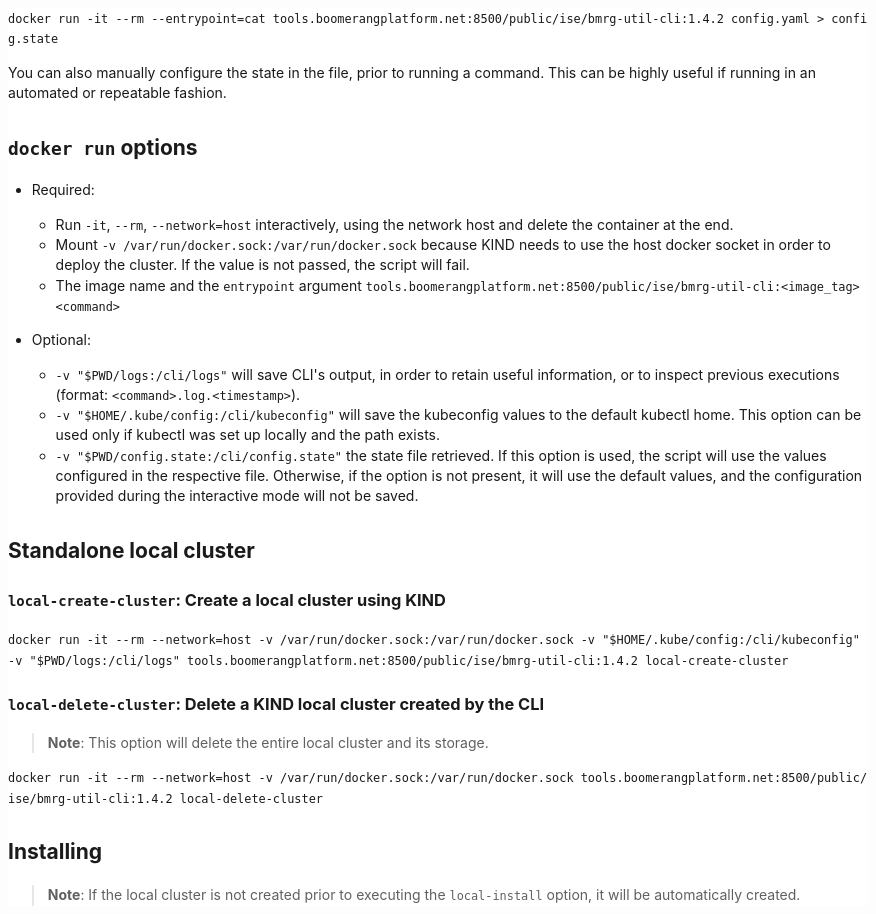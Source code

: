 ```
docker run -it --rm --entrypoint=cat tools.boomerangplatform.net:8500/public/ise/bmrg-util-cli:1.4.2 config.yaml > config.state
```

You can also manually configure the state in the file, prior to running a command. This can be highly useful if running in an automated or repeatable fashion.

## `docker run` options

- Required:

  - Run `-it`, `--rm`, `--network=host` interactively, using the network host and delete the container at the end.
  - Mount `-v /var/run/docker.sock:/var/run/docker.sock` because KIND needs to use the host docker socket in order to deploy the cluster. If the value is not passed, the script will fail.
  - The image name and the `entrypoint` argument `tools.boomerangplatform.net:8500/public/ise/bmrg-util-cli:<image_tag> <command>` 

- Optional:
  - `-v "$PWD/logs:/cli/logs"` will save CLI's output, in order to retain useful information, or to inspect previous executions (format: `<command>.log.<timestamp>`).
  - `-v "$HOME/.kube/config:/cli/kubeconfig"` will save the kubeconfig values to the default kubectl home. This option can be used only if kubectl was set up locally and the path exists.
  - `-v "$PWD/config.state:/cli/config.state"` the state file retrieved. If this option is used, the script will use the values configured in the respective file. Otherwise, if the option is not present, it will use the default values, and the configuration provided during the interactive mode will not be saved.

## Standalone local cluster

### `local-create-cluster`: Create a local cluster using KIND

```
docker run -it --rm --network=host -v /var/run/docker.sock:/var/run/docker.sock -v "$HOME/.kube/config:/cli/kubeconfig" -v "$PWD/logs:/cli/logs" tools.boomerangplatform.net:8500/public/ise/bmrg-util-cli:1.4.2 local-create-cluster
```

### `local-delete-cluster`: Delete a KIND local cluster created by the CLI

> **Note**: This option will delete the entire local cluster and its storage.

```
docker run -it --rm --network=host -v /var/run/docker.sock:/var/run/docker.sock tools.boomerangplatform.net:8500/public/ise/bmrg-util-cli:1.4.2 local-delete-cluster
```

## Installing

> **Note**: If the local cluster is not created prior to executing the `local-install` option, it will be automatically created.

